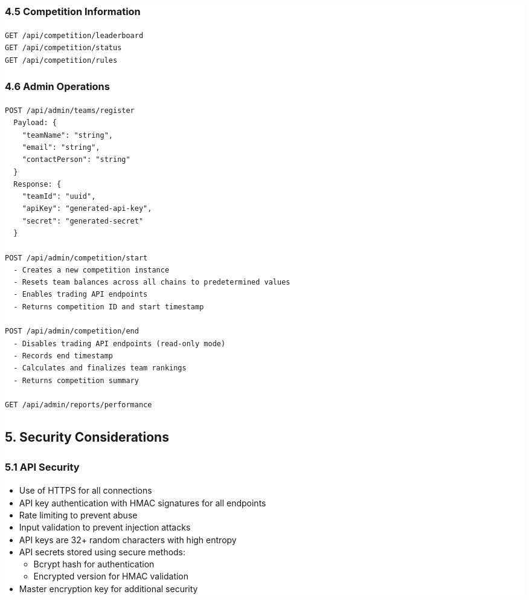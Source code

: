 ### 4.5 Competition Information

```
GET /api/competition/leaderboard
GET /api/competition/status
GET /api/competition/rules
```

### 4.6 Admin Operations

```
POST /api/admin/teams/register
  Payload: {
    "teamName": "string",
    "email": "string",
    "contactPerson": "string"
  }
  Response: {
    "teamId": "uuid",
    "apiKey": "generated-api-key",
    "secret": "generated-secret"
  }

POST /api/admin/competition/start
  - Creates a new competition instance
  - Resets team balances across all chains to predetermined values
  - Enables trading API endpoints
  - Returns competition ID and start timestamp

POST /api/admin/competition/end
  - Disables trading API endpoints (read-only mode)
  - Records end timestamp
  - Calculates and finalizes team rankings
  - Returns competition summary

GET /api/admin/reports/performance
```

## 5. Security Considerations

### 5.1 API Security
- Use of HTTPS for all connections
- API key authentication with HMAC signatures for all endpoints
- Rate limiting to prevent abuse
- Input validation to prevent injection attacks
- API keys are 32+ random characters with high entropy
- API secrets stored using secure methods:
  - Bcrypt hash for authentication
  - Encrypted version for HMAC validation
- Master encryption key for additional security
